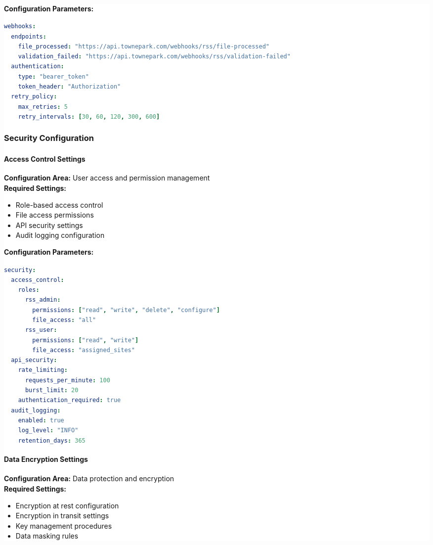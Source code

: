 **Configuration Parameters:**
```yaml
webhooks:
  endpoints:
    file_processed: "https://api.townepark.com/webhooks/rss/file-processed"
    validation_failed: "https://api.townepark.com/webhooks/rss/validation-failed"
  authentication:
    type: "bearer_token"
    token_header: "Authorization"
  retry_policy:
    max_retries: 5
    retry_intervals: [30, 60, 120, 300, 600]
```

### Security Configuration

#### Access Control Settings
**Configuration Area:** User access and permission management  
**Required Settings:**
- Role-based access control
- File access permissions
- API security settings
- Audit logging configuration

**Configuration Parameters:**
```yaml
security:
  access_control:
    roles:
      rss_admin:
        permissions: ["read", "write", "delete", "configure"]
        file_access: "all"
      rss_user:
        permissions: ["read", "write"]
        file_access: "assigned_sites"
  api_security:
    rate_limiting:
      requests_per_minute: 100
      burst_limit: 20
    authentication_required: true
  audit_logging:
    enabled: true
    log_level: "INFO"
    retention_days: 365
```

#### Data Encryption Settings
**Configuration Area:** Data protection and encryption  
**Required Settings:**
- Encryption at rest configuration
- Encryption in transit settings
- Key management procedures
- Data masking rules
